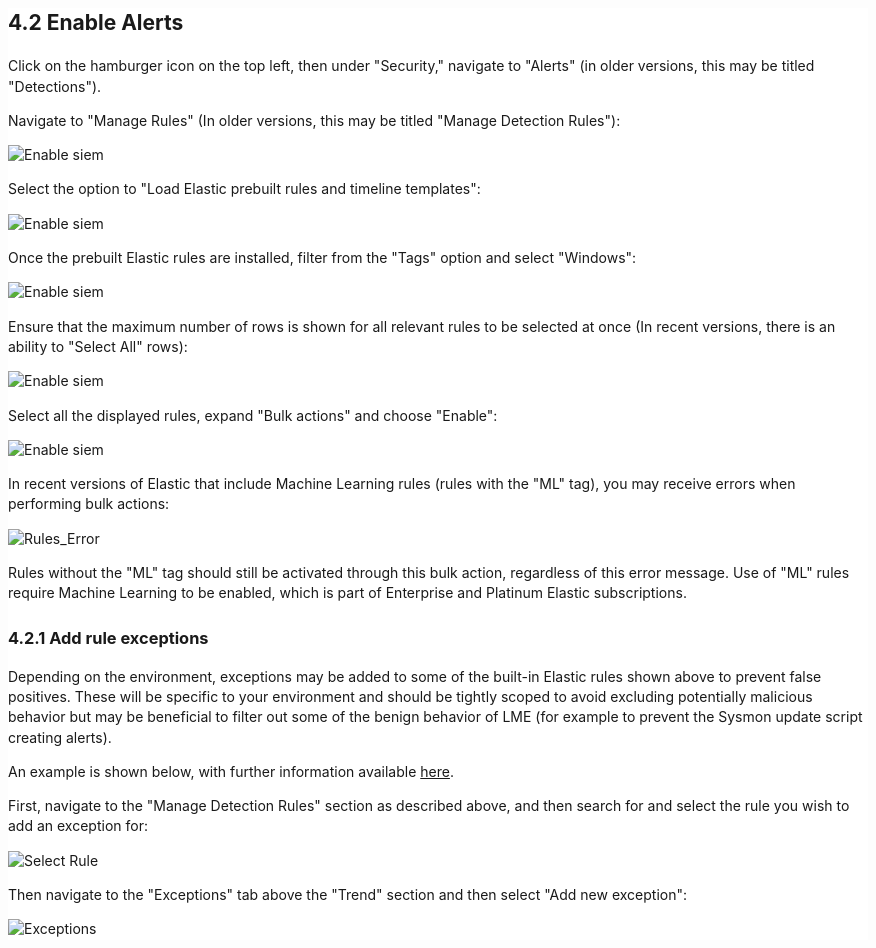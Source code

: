 ## 4.2 Enable Alerts

Click on the hamburger icon on the top left, then under "Security," navigate to "Alerts" (in older versions, this may be titled "Detections").

Navigate to "Manage Rules" (In older versions, this may be titled "Manage Detection Rules"):

![Enable siem](/docs/imgs/siem2.png)

Select the option to "Load Elastic prebuilt rules and timeline templates":

![Enable siem](/docs/imgs/siem3.png)

Once the prebuilt Elastic rules are installed, filter from the "Tags" option and select "Windows":

![Enable siem](/docs/imgs/siem4.png)

Ensure that the maximum number of rows is shown for all relevant rules to be selected at once (In recent versions, there is an ability to "Select All" rows):

![Enable siem](/docs/imgs/siem5.png)

Select all the displayed rules, expand "Bulk actions" and choose "Enable":

![Enable siem](/docs/imgs/alert-enable-menu.png)

In recent versions of Elastic that include Machine Learning rules (rules with the "ML" tag), you may receive errors when performing bulk actions:

![Rules_Error](/docs/imgs/rules_error.png)

Rules without the "ML" tag should still be activated through this bulk action, regardless of this error message. Use of "ML" rules require Machine Learning to be enabled, which is part of Enterprise and Platinum Elastic subscriptions.

### 4.2.1 Add rule exceptions

Depending on the environment, exceptions may be added to some of the built-in Elastic rules shown above to prevent false positives. These will be specific to your environment and should be tightly scoped to avoid excluding potentially malicious behavior but may be beneficial to filter out some of the benign behavior of LME (for example to prevent the Sysmon update script creating alerts).

An example is shown below, with further information available [here](https://www.elastic.co/guide/en/security/current/detections-ui-exceptions.html).

First, navigate to the "Manage Detection Rules" section as described above, and then search for and select the rule you wish to add an exception for:

![Select Rule](/docs/imgs/select-rule.png)

Then navigate to the "Exceptions" tab above the "Trend" section and then select "Add new exception":

![Exceptions](/docs/imgs/exceptions.png)
